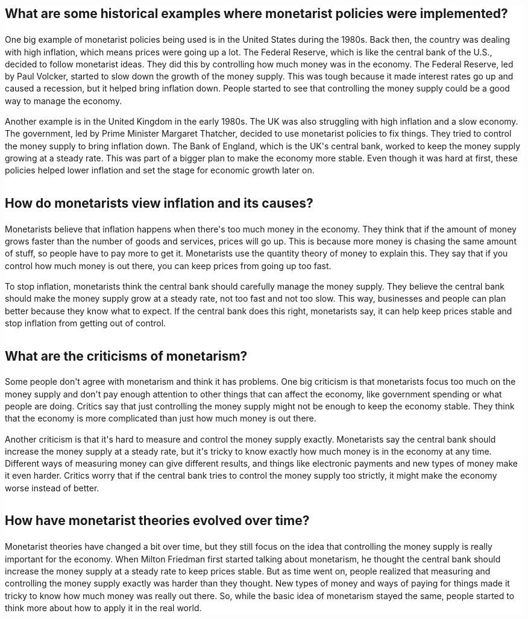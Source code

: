 ## What are some historical examples where monetarist policies were implemented?

One big example of monetarist policies being used is in the United States during the 1980s. Back then, the country was dealing with high inflation, which means prices were going up a lot. The Federal Reserve, which is like the central bank of the U.S., decided to follow monetarist ideas. They did this by controlling how much money was in the economy. The Federal Reserve, led by Paul Volcker, started to slow down the growth of the money supply. This was tough because it made interest rates go up and caused a recession, but it helped bring inflation down. People started to see that controlling the money supply could be a good way to manage the economy.

Another example is in the United Kingdom in the early 1980s. The UK was also struggling with high inflation and a slow economy. The government, led by Prime Minister Margaret Thatcher, decided to use monetarist policies to fix things. They tried to control the money supply to bring inflation down. The Bank of England, which is the UK's central bank, worked to keep the money supply growing at a steady rate. This was part of a bigger plan to make the economy more stable. Even though it was hard at first, these policies helped lower inflation and set the stage for economic growth later on.

## How do monetarists view inflation and its causes?

Monetarists believe that inflation happens when there's too much money in the economy. They think that if the amount of money grows faster than the number of goods and services, prices will go up. This is because more money is chasing the same amount of stuff, so people have to pay more to get it. Monetarists use the quantity theory of money to explain this. They say that if you control how much money is out there, you can keep prices from going up too fast.

To stop inflation, monetarists think the central bank should carefully manage the money supply. They believe the central bank should make the money supply grow at a steady rate, not too fast and not too slow. This way, businesses and people can plan better because they know what to expect. If the central bank does this right, monetarists say, it can help keep prices stable and stop inflation from getting out of control.

## What are the criticisms of monetarism?

Some people don't agree with monetarism and think it has problems. One big criticism is that monetarists focus too much on the money supply and don't pay enough attention to other things that can affect the economy, like government spending or what people are doing. Critics say that just controlling the money supply might not be enough to keep the economy stable. They think that the economy is more complicated than just how much money is out there.

Another criticism is that it's hard to measure and control the money supply exactly. Monetarists say the central bank should increase the money supply at a steady rate, but it's tricky to know exactly how much money is in the economy at any time. Different ways of measuring money can give different results, and things like electronic payments and new types of money make it even harder. Critics worry that if the central bank tries to control the money supply too strictly, it might make the economy worse instead of better.

## How have monetarist theories evolved over time?

Monetarist theories have changed a bit over time, but they still focus on the idea that controlling the money supply is really important for the economy. When Milton Friedman first started talking about monetarism, he thought the central bank should increase the money supply at a steady rate to keep prices stable. But as time went on, people realized that measuring and controlling the money supply exactly was harder than they thought. New types of money and ways of paying for things made it tricky to know how much money was really out there. So, while the basic idea of monetarism stayed the same, people started to think more about how to apply it in the real world.
